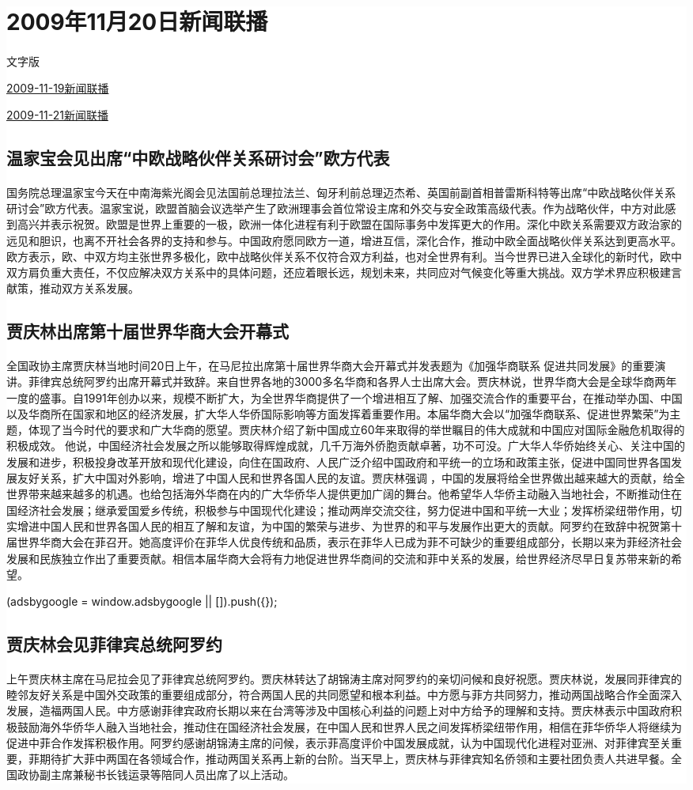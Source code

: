 







# 2009年11月20日新闻联播
 文字版








[2009-11-19新闻联播](/xinwenlianbo/20091119)


[2009-11-21新闻联播](/xinwenlianbo/20091121)





## 温家宝会见出席“中欧战略伙伴关系研讨会”欧方代表


国务院总理温家宝今天在中南海紫光阁会见法国前总理拉法兰、匈牙利前总理迈杰希、英国前副首相普雷斯科特等出席“中欧战略伙伴关系研讨会”欧方代表。温家宝说，欧盟首脑会议选举产生了欧洲理事会首位常设主席和外交与安全政策高级代表。作为战略伙伴，中方对此感到高兴并表示祝贺。欧盟是世界上重要的一极，欧洲一体化进程有利于欧盟在国际事务中发挥更大的作用。深化中欧关系需要双方政治家的远见和胆识，也离不开社会各界的支持和参与。中国政府愿同欧方一道，增进互信，深化合作，推动中欧全面战略伙伴关系达到更高水平。欧方表示，欧、中双方均主张世界多极化，欧中战略伙伴关系不仅符合双方利益，也对全世界有利。当今世界已进入全球化的新时代，欧中双方肩负重大责任，不仅应解决双方关系中的具体问题，还应着眼长远，规划未来，共同应对气候变化等重大挑战。双方学术界应积极建言献策，推动双方关系发展。


## 贾庆林出席第十届世界华商大会开幕式


全国政协主席贾庆林当地时间20日上午，在马尼拉出席第十届世界华商大会开幕式并发表题为《加强华商联系 促进共同发展》的重要演讲。菲律宾总统阿罗约出席开幕式并致辞。来自世界各地的3000多名华商和各界人士出席大会。贾庆林说，世界华商大会是全球华商两年一度的盛事。自1991年创办以来，规模不断扩大，为全世界华商提供了一个增进相互了解、加强交流合作的重要平台，在推动举办国、中国以及华商所在国家和地区的经济发展，扩大华人华侨国际影响等方面发挥着重要作用。本届华商大会以“加强华商联系、促进世界繁荣”为主题，体现了当今时代的要求和广大华商的愿望。贾庆林介绍了新中国成立60年来取得的举世瞩目的伟大成就和中国应对国际金融危机取得的积极成效。 他说，中国经济社会发展之所以能够取得辉煌成就，几千万海外侨胞贡献卓著，功不可没。广大华人华侨始终关心、关注中国的发展和进步，积极投身改革开放和现代化建设，向住在国政府、人民广泛介绍中国政府和平统一的立场和政策主张，促进中国同世界各国发展友好关系，扩大中国对外影响，增进了中国人民和世界各国人民的友谊。贾庆林强调 ，中国的发展将给全世界做出越来越大的贡献，给全世界带来越来越多的机遇。也给包括海外华商在内的广大华侨华人提供更加广阔的舞台。他希望华人华侨主动融入当地社会，不断推动住在国经济社会发展；继承爱国爱乡传统，积极参与中国现代化建设；推动两岸交流交往，努力促进中国和平统一大业；发挥桥梁纽带作用，切实增进中国人民和世界各国人民的相互了解和友谊，为中国的繁荣与进步、为世界的和平与发展作出更大的贡献。阿罗约在致辞中祝贺第十届世界华商大会在菲召开。她高度评价在菲华人优良传统和品质，表示在菲华人已成为菲不可缺少的重要组成部分，长期以来为菲经济社会发展和民族独立作出了重要贡献。相信本届华商大会将有力地促进世界华商间的交流和菲中关系的发展，给世界经济尽早日复苏带来新的希望。





 (adsbygoogle = window.adsbygoogle || []).push({});

 
## 贾庆林会见菲律宾总统阿罗约


上午贾庆林主席在马尼拉会见了菲律宾总统阿罗约。贾庆林转达了胡锦涛主席对阿罗约的亲切问候和良好祝愿。贾庆林说，发展同菲律宾的睦邻友好关系是中国外交政策的重要组成部分，符合两国人民的共同愿望和根本利益。中方愿与菲方共同努力，推动两国战略合作全面深入发展，造福两国人民。中方感谢菲律宾政府长期以来在台湾等涉及中国核心利益的问题上对中方给予的理解和支持。贾庆林表示中国政府积极鼓励海外华侨华人融入当地社会，推动住在国经济社会发展，在中国人民和世界人民之间发挥桥梁纽带作用，相信在菲华侨华人将继续为促进中菲合作发挥积极作用。阿罗约感谢胡锦涛主席的问候，表示菲高度评价中国发展成就，认为中国现代化进程对亚洲、对菲律宾至关重要，菲期待扩大菲中两国在各领域合作，推动两国关系再上新的台阶。当天早上，贾庆林与菲律宾知名侨领和主要社团负责人共进早餐。全国政协副主席兼秘书长钱运录等陪同人员出席了以上活动。
